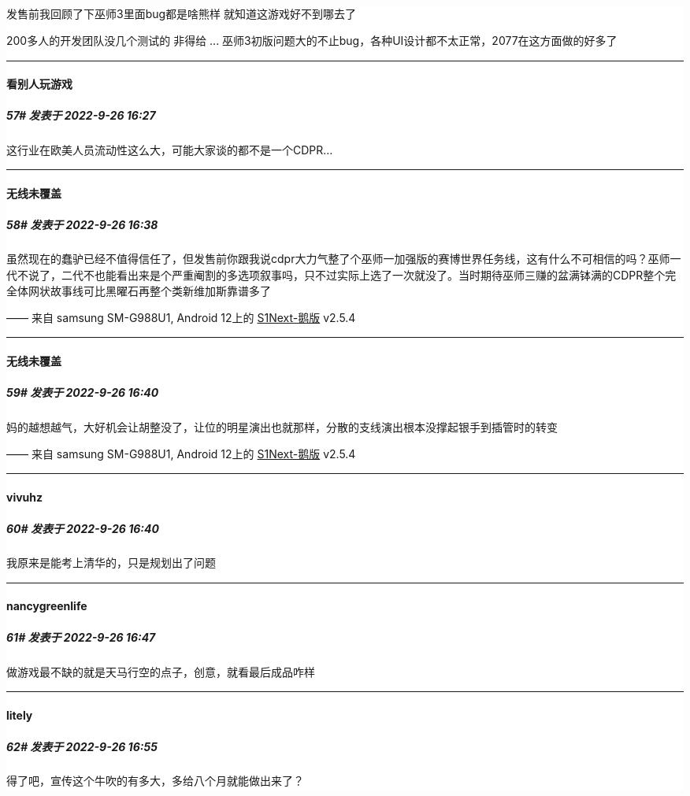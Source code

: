 发售前我回顾了下巫师3里面bug都是啥熊样 就知道这游戏好不到哪去了

200多人的开发团队没几个测试的 非得给 ...</blockquote>
巫师3初版问题大的不止bug，各种UI设计都不太正常，2077在这方面做的好多了

*****

####  看别人玩游戏  
##### 57#       发表于 2022-9-26 16:27

这行业在欧美人员流动性这么大，可能大家谈的都不是一个CDPR…

*****

####  无线未覆盖  
##### 58#       发表于 2022-9-26 16:38

虽然现在的蠢驴已经不值得信任了，但发售前你跟我说cdpr大力气整了个巫师一加强版的赛博世界任务线，这有什么不可相信的吗？巫师一代不说了，二代不也能看出来是个严重阉割的多选项叙事吗，只不过实际上选了一次就没了。当时期待巫师三赚的盆满钵满的CDPR整个完全体网状故事线可比黑曜石再整个类新维加斯靠谱多了

—— 来自 samsung SM-G988U1, Android 12上的 [S1Next-鹅版](https://github.com/ykrank/S1-Next/releases) v2.5.4

*****

####  无线未覆盖  
##### 59#       发表于 2022-9-26 16:40

妈的越想越气，大好机会让胡整没了，让位的明星演出也就那样，分散的支线演出根本没撑起银手到插管时的转变

—— 来自 samsung SM-G988U1, Android 12上的 [S1Next-鹅版](https://github.com/ykrank/S1-Next/releases) v2.5.4

*****

####  vivuhz  
##### 60#       发表于 2022-9-26 16:40

我原来是能考上清华的，只是规划出了问题



*****

####  nancygreenlife  
##### 61#       发表于 2022-9-26 16:47

做游戏最不缺的就是天马行空的点子，创意，就看最后成品咋样



*****

####  litely  
##### 62#       发表于 2022-9-26 16:55

得了吧，宣传这个牛吹的有多大，多给八个月就能做出来了？
